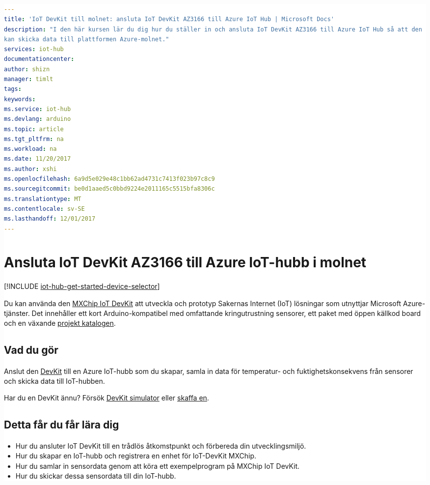 ```yaml
---
title: 'IoT DevKit till molnet: ansluta IoT DevKit AZ3166 till Azure IoT Hub | Microsoft Docs'
description: "I den här kursen lär du dig hur du ställer in och ansluta IoT DevKit AZ3166 till Azure IoT Hub så att den kan skicka data till plattformen Azure-molnet."
services: iot-hub
documentationcenter: 
author: shizn
manager: timlt
tags: 
keywords: 
ms.service: iot-hub
ms.devlang: arduino
ms.topic: article
ms.tgt_pltfrm: na
ms.workload: na
ms.date: 11/20/2017
ms.author: xshi
ms.openlocfilehash: 6a9d5e029e48c1bb62ad4731c7413f023b97c8c9
ms.sourcegitcommit: be0d1aaed5c0bbd9224e2011165c5515bfa8306c
ms.translationtype: MT
ms.contentlocale: sv-SE
ms.lasthandoff: 12/01/2017
---
```

# <a name="connect-iot-devkit-az3166-to-azure-iot-hub-in-the-cloud"></a>Ansluta IoT DevKit AZ3166 till Azure IoT-hubb i molnet

[!INCLUDE [iot-hub-get-started-device-selector](../../includes/iot-hub-get-started-device-selector.md)]

Du kan använda den [MXChip IoT DevKit](https://microsoft.github.io/azure-iot-developer-kit/) att utveckla och prototyp Sakernas Internet (IoT) lösningar som utnyttjar Microsoft Azure-tjänster. Det innehåller ett kort Arduino-kompatibel med omfattande kringutrustning sensorer, ett paket med öppen källkod board och en växande [projekt katalogen](https://microsoft.github.io/azure-iot-developer-kit/docs/projects/).

## <a name="what-you-do"></a>Vad du gör
Anslut den [DevKit](https://microsoft.github.io/azure-iot-developer-kit/) till en Azure IoT-hubb som du skapar, samla in data för temperatur- och fuktighetskonsekvens från sensorer och skicka data till IoT-hubben.

Har du en DevKit ännu? Försök [DevKit simulator](https://azure-samples.github.io/iot-devkit-web-simulator/) eller [skaffa en](https://aka.ms/iot-devkit-purchase).

## <a name="what-you-learn"></a>Detta får du får lära dig

* Hur du ansluter IoT DevKit till en trådlös åtkomstpunkt och förbereda din utvecklingsmiljö.
* Hur du skapar en IoT-hubb och registrera en enhet för IoT-DevKit MXChip.
* Hur du samlar in sensordata genom att köra ett exempelprogram på MXChip IoT DevKit.
* Hur du skickar dessa sensordata till din IoT-hubb.
